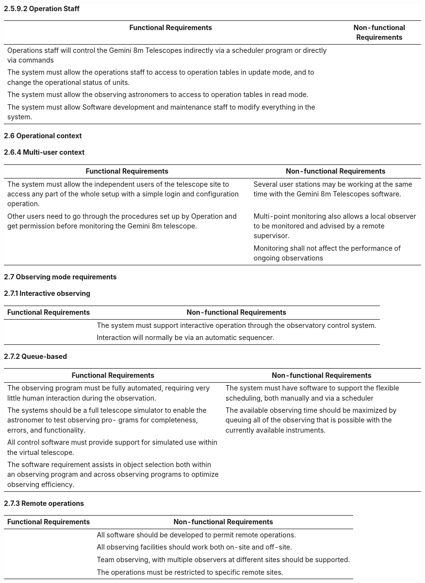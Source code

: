 **2.5.9.2 Operation Staff**

| Functional Requirements | Non-functional Requirements |
|--|--|
| Operations staff will control the Gemini 8m Telescopes indirectly via a scheduler program or directly via commands |  |
The system must allow the operations staff to access to operation tables in update mode, and to change the operational status of units.|
The system must allow the observing astronomers to access to operation tables in read mode.|
The system must allow Software development and maintenance staff to modify everything in the system.|

**2.6 Operational context**

**2.6.4 Multi-user context**

| Functional Requirements | Non-functional Requirements |
|--|--|
|The system must allow the independent users of the telescope site to access any part of the whole setup with a simple login and configuration operation.| Several user stations may be working at the same time with the Gemini 8m Telescopes software.
Other users need to go through the procedures set up by Operation and get permission before monitoring the Gemini 8m telescope.| Multi-point monitoring also allows a local observer to be monitored and advised by a remote supervisor.|
||Monitoring shall not affect the performance of ongoing observations

**2.7 Observing mode requirements**

**2.7.1 Interactive observing**

| Functional Requirements | Non-functional Requirements |
|--|--|
||  The system must support interactive operation through the observatory control system.
|| Interaction will normally be via an automatic sequencer.

**2.7.2 Queue-based**

| Functional Requirements | Non-functional Requirements |
|--|--|
|The observing program must be fully automated, requiring very little human interaction during the observation.| The system must have software to support the flexible scheduling, both manually and via a scheduler
The systems should be a full telescope simulator to enable the astronomer to test observing pro- grams for completeness, errors, and functionality.| The available observing time should be maximized by queuing all of the observing that is possible with the currently available instruments.
All control software must provide support for simulated use within the virtual telescope.|
|The software requirement assists in object selection both within an observing program and across observing programs to optimize observing efficiency.

**2.7.3 Remote operations**

| Functional Requirements | Non-functional Requirements |
|--|--|
||All software should be developed to permit remote operations.
||All observing facilities should work both on-site and off-site.
||Team observing, with multiple observers at different sites should be supported.
||The operations must be restricted to specific remote sites.
